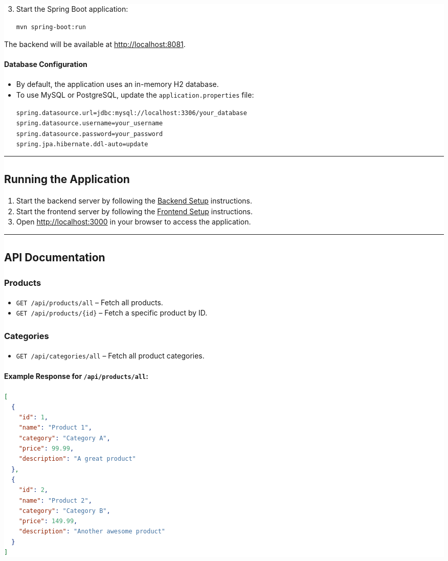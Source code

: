 3. Start the Spring Boot application:
   ```bash
   mvn spring-boot:run
   ```

The backend will be available at [http://localhost:8081](http://localhost:8081).

#### Database Configuration
- By default, the application uses an in-memory H2 database.
- To use MySQL or PostgreSQL, update the `application.properties` file:
   ```properties
   spring.datasource.url=jdbc:mysql://localhost:3306/your_database
   spring.datasource.username=your_username
   spring.datasource.password=your_password
   spring.jpa.hibernate.ddl-auto=update
   ```

---

## Running the Application

1. Start the backend server by following the [Backend Setup](#backend-setup) instructions.
2. Start the frontend server by following the [Frontend Setup](#frontend-setup) instructions.
3. Open [http://localhost:3000](http://localhost:3000) in your browser to access the application.

---

## API Documentation

### Products
- `GET /api/products/all` – Fetch all products.
- `GET /api/products/{id}` – Fetch a specific product by ID.

### Categories
- `GET /api/categories/all` – Fetch all product categories.

#### Example Response for `/api/products/all`:
```json
[
  {
    "id": 1,
    "name": "Product 1",
    "category": "Category A",
    "price": 99.99,
    "description": "A great product"
  },
  {
    "id": 2,
    "name": "Product 2",
    "category": "Category B",
    "price": 149.99,
    "description": "Another awesome product"
  }
]
```
